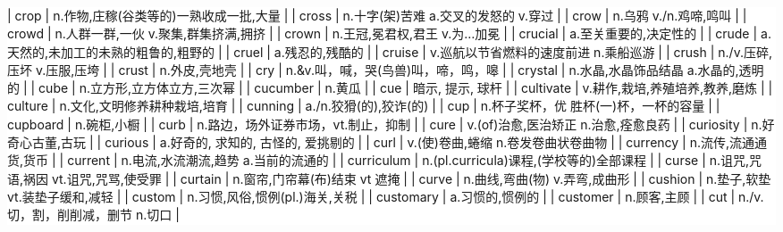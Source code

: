 | crop           | n.作物,庄稼(谷类等的)一熟收成一批,大量     |
| cross          | n.十字(架)苦难 a.交叉的发怒的 v.穿过       |
| crow           | n.乌鸦 v./n.鸡啼,鸣叫                      |
| crowd          | n.人群一群,一伙 v.聚集,群集挤满,拥挤       |
| crown          | n.王冠,冕君权,君王 v.为…加冕               |
| crucial        | a.至关重要的,决定性的                      |
| crude          | a.天然的,未加工的未熟的粗鲁的,粗野的       |
| cruel          | a.残忍的,残酷的                            |
| cruise         | v.巡航以节省燃料的速度前进 n.乘船巡游      |
| crush          | n./v.压碎,压坏 v.压服,压垮                 |
| crust          | n.外皮,壳地壳                              |
| cry            | n.&v.叫，喊，哭(鸟兽)叫，啼，鸣，嗥        |
| crystal        | n.水晶,水晶饰品结晶 a.水晶的,透明的        |
| cube           | n.立方形,立方体立方,三次幂                 |
| cucumber       | n.黄瓜                                     |
| cue            | 暗示, 提示, 球杆                           |
| cultivate      | v.耕作,栽培,养殖培养,教养,磨炼             |
| culture        | n.文化,文明修养耕种栽培,培育               |
| cunning        | a./n.狡猾(的),狡诈(的)                     |
| cup            | n.杯子奖杯，优 胜杯(一)杯，一杯的容量      |
| cupboard       | n.碗柜,小橱                                |
| curb           | n.路边，场外证券市场，vt.制止，抑制        |
| cure           | v.(of)治愈,医治矫正 n.治愈,痊愈良药        |
| curiosity      | n.好奇心古董,古玩                          |
| curious        | a.好奇的, 求知的, 古怪的, 爱挑剔的         |
| curl           | v.(使)卷曲,蜷缩 n.卷发卷曲状卷曲物         |
| currency       | n.流传,流通通货,货币                       |
| current        | n.电流,水流潮流,趋势 a.当前的流通的        |
| curriculum     | n.(pl.curricula)课程,(学校等的)全部课程    |
| curse          | n.诅咒,咒语,祸因 vt.诅咒,咒骂,使受罪       |
| curtain        | n.窗帘,门帘幕(布)结束 vt 遮掩              |
| curve          | n.曲线,弯曲(物) v.弄弯,成曲形              |
| cushion        | n.垫子,软垫 vt.装垫子缓和,减轻             |
| custom         | n.习惯,风俗,惯例(pl.)海关,关税             |
| customary      | a.习惯的,惯例的                            |
| customer       | n.顾客,主顾                                |
| cut            | n./v.切，割，削削减，删节 n.切口           |